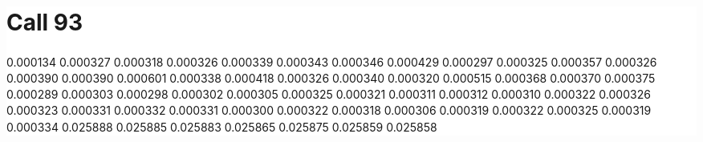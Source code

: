 # Call 93
0.000134
0.000327
0.000318
0.000326
0.000339
0.000343
0.000346
0.000429
0.000297
0.000325
0.000357
0.000326
0.000390
0.000390
0.000601
0.000338
0.000418
0.000326
0.000340
0.000320
0.000515
0.000368
0.000370
0.000375
0.000289
0.000303
0.000298
0.000302
0.000305
0.000325
0.000321
0.000311
0.000312
0.000310
0.000322
0.000326
0.000323
0.000331
0.000332
0.000331
0.000300
0.000322
0.000318
0.000306
0.000319
0.000322
0.000325
0.000319
0.000334
0.025888
0.025885
0.025883
0.025865
0.025875
0.025859
0.025858
